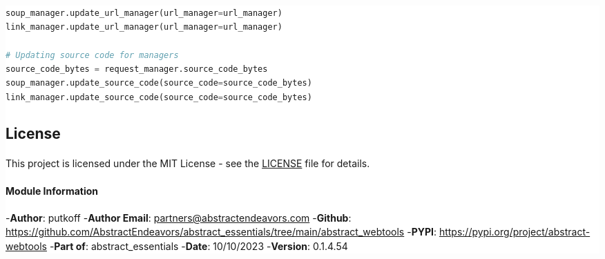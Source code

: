 ```python
soup_manager.update_url_manager(url_manager=url_manager)
link_manager.update_url_manager(url_manager=url_manager)

# Updating source code for managers
source_code_bytes = request_manager.source_code_bytes
soup_manager.update_source_code(source_code=source_code_bytes)
link_manager.update_source_code(source_code=source_code_bytes)
```
## License

This project is licensed under the MIT License - see the [LICENSE](LICENSE) file for details.

#### Module Information
-**Author**: putkoff
-**Author Email**: partners@abstractendeavors.com
-**Github**: https://github.com/AbstractEndeavors/abstract_essentials/tree/main/abstract_webtools
-**PYPI**: https://pypi.org/project/abstract-webtools
-**Part of**: abstract_essentials
-**Date**: 10/10/2023
-**Version**: 0.1.4.54
